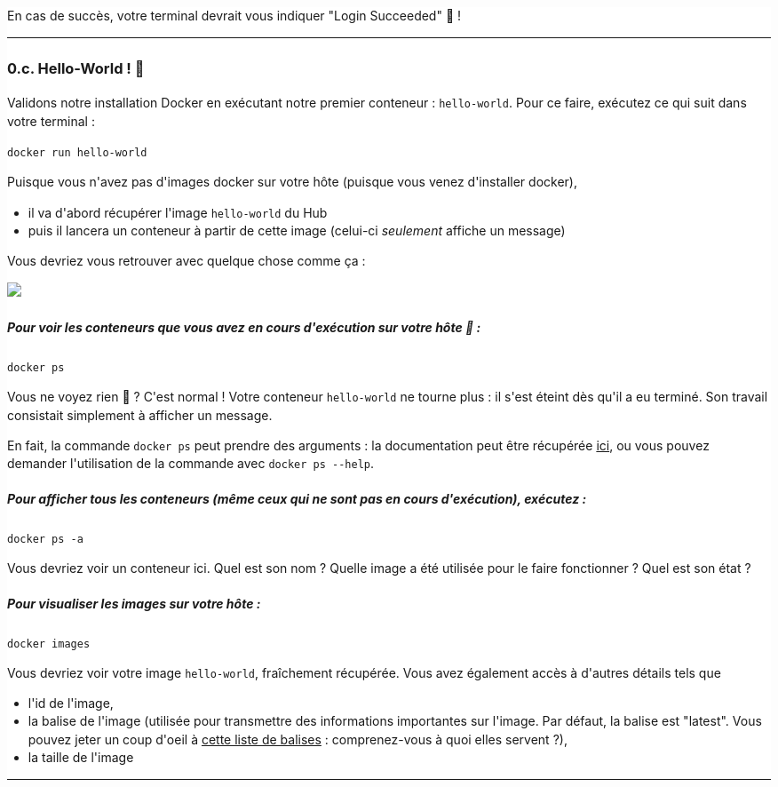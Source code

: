 En cas de succès, votre terminal devrait vous indiquer "Login Succeeded" 🙌 !

---

### 0.c. Hello-World ! 👋

Validons notre installation Docker en exécutant notre premier conteneur : `hello-world`. Pour ce faire, exécutez ce qui suit dans votre terminal :

```bash
docker run hello-world
```

Puisque vous n'avez pas d'images docker sur votre hôte (puisque vous venez d'installer docker),

* il va d'abord récupérer l'image `hello-world` du Hub
* puis il lancera un conteneur à partir de cette image (celui-ci _seulement_ affiche un message)

Vous devriez vous retrouver avec quelque chose comme ça :
<p><img src="https://github.com/lewagon/fullstack-images/blob/master/reboot-python/hello-world.png?raw=true" width="700"></p>


##### Pour voir les conteneurs que vous avez en cours d'exécution sur votre hôte 👀 :

```
docker ps
```

Vous ne voyez rien 🤔 ? C'est normal !
Votre conteneur `hello-world` ne tourne plus : il s'est éteint dès qu'il a eu terminé. Son travail consistait simplement à afficher un message.

En fait, la commande `docker ps` peut prendre des arguments : la documentation peut être récupérée [ici](https://docs.docker.com/engine/reference/commandline/ps/), ou vous pouvez demander l'utilisation de la commande avec `docker ps --help`.

##### Pour afficher tous les conteneurs (même ceux qui ne sont pas en cours d'exécution), exécutez :
```
docker ps -a
```

Vous devriez voir un conteneur ici. Quel est son nom ? Quelle image a été utilisée pour le faire fonctionner ? Quel est son état ?

##### Pour visualiser les images sur votre hôte :
```
docker images
```

Vous devriez voir votre image `hello-world`, fraîchement récupérée. Vous avez également accès à d'autres détails tels que

* l'id de l'image,
* la balise de l'image (utilisée pour transmettre des informations importantes sur l'image. Par défaut, la balise est "latest". Vous pouvez jeter un coup d'oeil à [cette liste de balises](https://hub.docker.com/_/python) : comprenez-vous à quoi elles servent ?),
* la taille de l'image

---
